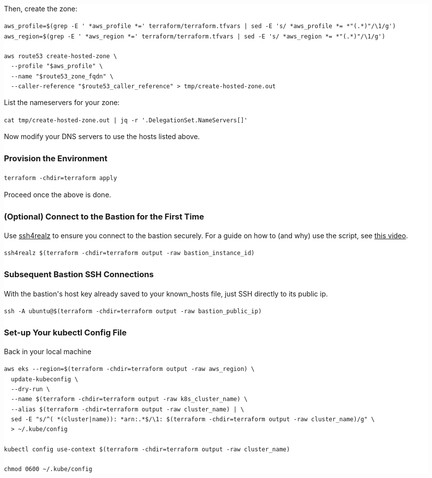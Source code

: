 Then, create the zone:

```
aws_profile=$(grep -E ' *aws_profile *=' terraform/terraform.tfvars | sed -E 's/ *aws_profile *= *"(.*)"/\1/g')
aws_region=$(grep -E ' *aws_region *=' terraform/terraform.tfvars | sed -E 's/ *aws_region *= *"(.*)"/\1/g')

aws route53 create-hosted-zone \
  --profile "$aws_profile" \
  --name "$route53_zone_fqdn" \
  --caller-reference "$route53_caller_reference" > tmp/create-hosted-zone.out
```

List the nameservers for your zone:

```
cat tmp/create-hosted-zone.out | jq -r '.DelegationSet.NameServers[]'
```

Now modify your DNS servers to use the hosts listed above.


### Provision the Environment

```
terraform -chdir=terraform apply
```

Proceed once the above is done.


### (Optional) Connect to the Bastion for the First Time

Use [ssh4realz](https://github.com/relaxdiego/ssh4realz) to ensure
you connect to the bastion securely. For a guide on how to (and why)
use the script, see [this video](https://youtu.be/TcmOd4whPeQ).

```
ssh4realz $(terraform -chdir=terraform output -raw bastion_instance_id)
```


### Subsequent Bastion SSH Connections

With the bastion's host key already saved to your known_hosts file,
just SSH directly to its public ip.

```
ssh -A ubuntu@$(terraform -chdir=terraform output -raw bastion_public_ip)
```


### Set-up Your kubectl Config File

Back in your local machine

```
aws eks --region=$(terraform -chdir=terraform output -raw aws_region) \
  update-kubeconfig \
  --dry-run \
  --name $(terraform -chdir=terraform output -raw k8s_cluster_name) \
  --alias $(terraform -chdir=terraform output -raw cluster_name) | \
  sed -E "s/^( *(cluster|name)): *arn:.*$/\1: $(terraform -chdir=terraform output -raw cluster_name)/g" \
  > ~/.kube/config

kubectl config use-context $(terraform -chdir=terraform output -raw cluster_name)

chmod 0600 ~/.kube/config
```

